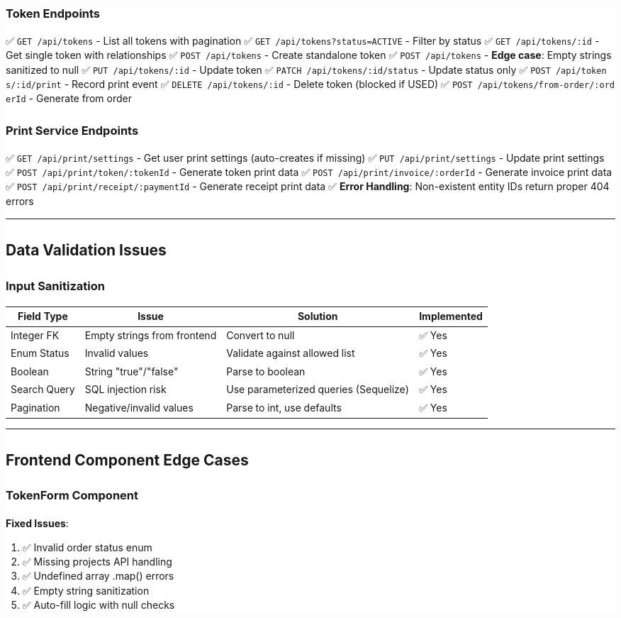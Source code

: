 ### Token Endpoints

✅ `GET /api/tokens` - List all tokens with pagination
✅ `GET /api/tokens?status=ACTIVE` - Filter by status
✅ `GET /api/tokens/:id` - Get single token with relationships
✅ `POST /api/tokens` - Create standalone token
✅ `POST /api/tokens` - **Edge case**: Empty strings sanitized to null
✅ `PUT /api/tokens/:id` - Update token
✅ `PATCH /api/tokens/:id/status` - Update status only
✅ `POST /api/tokens/:id/print` - Record print event
✅ `DELETE /api/tokens/:id` - Delete token (blocked if USED)
✅ `POST /api/tokens/from-order/:orderId` - Generate from order

### Print Service Endpoints

✅ `GET /api/print/settings` - Get user print settings (auto-creates if missing)
✅ `PUT /api/print/settings` - Update print settings
✅ `POST /api/print/token/:tokenId` - Generate token print data
✅ `POST /api/print/invoice/:orderId` - Generate invoice print data
✅ `POST /api/print/receipt/:paymentId` - Generate receipt print data
✅ **Error Handling**: Non-existent entity IDs return proper 404 errors

---

## Data Validation Issues

### Input Sanitization

| Field Type | Issue | Solution | Implemented |
|------------|-------|----------|-------------|
| Integer FK | Empty strings from frontend | Convert to null | ✅ Yes |
| Enum Status | Invalid values | Validate against allowed list | ✅ Yes |
| Boolean | String "true"/"false" | Parse to boolean | ✅ Yes |
| Search Query | SQL injection risk | Use parameterized queries (Sequelize) | ✅ Yes |
| Pagination | Negative/invalid values | Parse to int, use defaults | ✅ Yes |

---

## Frontend Component Edge Cases

### TokenForm Component

**Fixed Issues**:
1. ✅ Invalid order status enum
2. ✅ Missing projects API handling
3. ✅ Undefined array .map() errors
4. ✅ Empty string sanitization
5. ✅ Auto-fill logic with null checks
